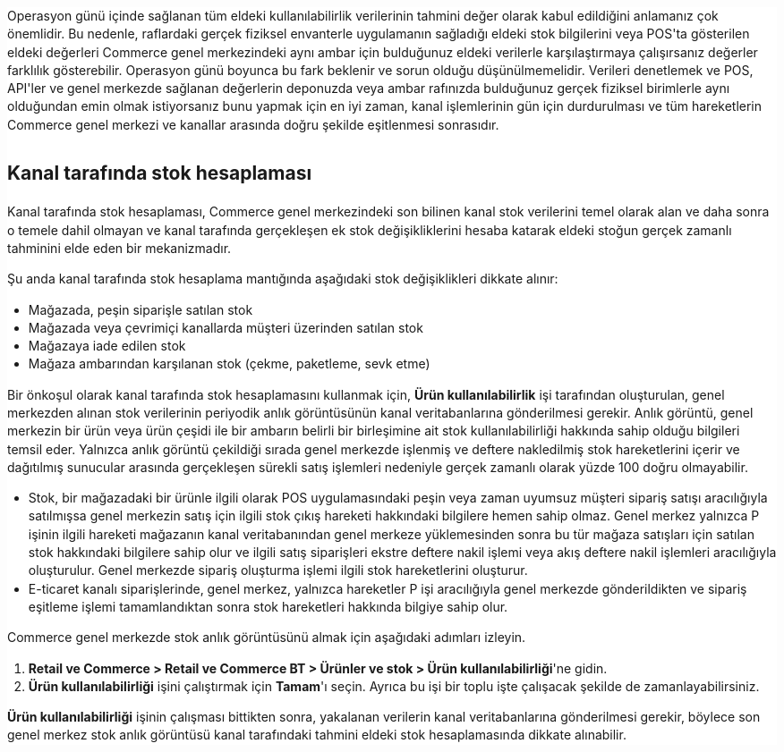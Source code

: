 Operasyon günü içinde sağlanan tüm eldeki kullanılabilirlik verilerinin tahmini değer olarak kabul edildiğini anlamanız çok önemlidir. Bu nedenle, raflardaki gerçek fiziksel envanterle uygulamanın sağladığı eldeki stok bilgilerini veya POS'ta gösterilen eldeki değerleri Commerce genel merkezindeki aynı ambar için bulduğunuz eldeki verilerle karşılaştırmaya çalışırsanız değerler farklılık gösterebilir. Operasyon günü boyunca bu fark beklenir ve sorun olduğu düşünülmemelidir. Verileri denetlemek ve POS, API'ler ve genel merkezde sağlanan değerlerin deponuzda veya ambar rafınızda bulduğunuz gerçek fiziksel birimlerle aynı olduğundan emin olmak istiyorsanız bunu yapmak için en iyi zaman, kanal işlemlerinin gün için durdurulması ve tüm hareketlerin Commerce genel merkezi ve kanallar arasında doğru şekilde eşitlenmesi sonrasıdır.

## <a name="channel-side-inventory-calculation"></a>Kanal tarafında stok hesaplaması

Kanal tarafında stok hesaplaması, Commerce genel merkezindeki son bilinen kanal stok verilerini temel olarak alan ve daha sonra o temele dahil olmayan ve kanal tarafında gerçekleşen ek stok değişikliklerini hesaba katarak eldeki stoğun gerçek zamanlı tahminini elde eden bir mekanizmadır. 

Şu anda kanal tarafında stok hesaplama mantığında aşağıdaki stok değişiklikleri dikkate alınır:

- Mağazada, peşin siparişle satılan stok
- Mağazada veya çevrimiçi kanallarda müşteri üzerinden satılan stok
- Mağazaya iade edilen stok
- Mağaza ambarından karşılanan stok (çekme, paketleme, sevk etme)

Bir önkoşul olarak kanal tarafında stok hesaplamasını kullanmak için, **Ürün kullanılabilirlik** işi tarafından oluşturulan, genel merkezden alınan stok verilerinin periyodik anlık görüntüsünün kanal veritabanlarına gönderilmesi gerekir. Anlık görüntü, genel merkezin bir ürün veya ürün çeşidi ile bir ambarın belirli bir birleşimine ait stok kullanılabilirliği hakkında sahip olduğu bilgileri temsil eder. Yalnızca anlık görüntü çekildiği sırada genel merkezde işlenmiş ve deftere nakledilmiş stok hareketlerini içerir ve dağıtılmış sunucular arasında gerçekleşen sürekli satış işlemleri nedeniyle gerçek zamanlı olarak yüzde 100 doğru olmayabilir.

- Stok, bir mağazadaki bir ürünle ilgili olarak POS uygulamasındaki peşin veya zaman uyumsuz müşteri sipariş satışı aracılığıyla satılmışsa genel merkezin satış için ilgili stok çıkış hareketi hakkındaki bilgilere hemen sahip olmaz. Genel merkez yalnızca P işinin ilgili hareketi mağazanın kanal veritabanından genel merkeze yüklemesinden sonra bu tür mağaza satışları için satılan stok hakkındaki bilgilere sahip olur ve ilgili satış siparişleri ekstre deftere nakil işlemi veya akış deftere nakil işlemleri aracılığıyla oluşturulur. Genel merkezde sipariş oluşturma işlemi ilgili stok hareketlerini oluşturur. 
- E-ticaret kanalı siparişlerinde, genel merkez, yalnızca hareketler P işi aracılığıyla genel merkezde gönderildikten ve sipariş eşitleme işlemi tamamlandıktan sonra stok hareketleri hakkında bilgiye sahip olur.

Commerce genel merkezde stok anlık görüntüsünü almak için aşağıdaki adımları izleyin.

1. **Retail ve Commerce \> Retail ve Commerce BT \> Ürünler ve stok \> Ürün kullanılabilirliği**'ne gidin.
1. **Ürün kullanılabilirliği** işini çalıştırmak için **Tamam**'ı seçin. Ayrıca bu işi bir toplu işte çalışacak şekilde de zamanlayabilirsiniz.

**Ürün kullanılabilirliği** işinin çalışması bittikten sonra, yakalanan verilerin kanal veritabanlarına gönderilmesi gerekir, böylece son genel merkez stok anlık görüntüsü kanal tarafındaki tahmini eldeki stok hesaplamasında dikkate alınabilir.
